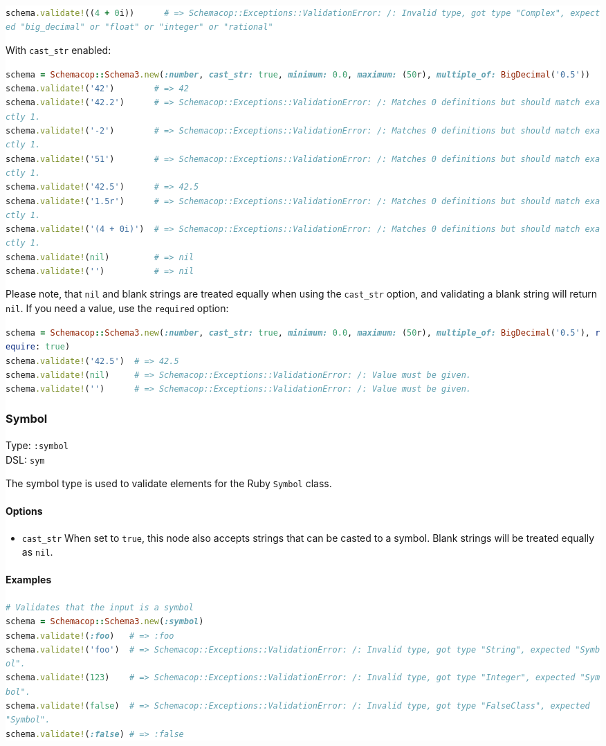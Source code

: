 ```ruby
schema.validate!((4 + 0i))      # => Schemacop::Exceptions::ValidationError: /: Invalid type, got type "Complex", expected "big_decimal" or "float" or "integer" or "rational"
```

With `cast_str` enabled:

```ruby
schema = Schemacop::Schema3.new(:number, cast_str: true, minimum: 0.0, maximum: (50r), multiple_of: BigDecimal('0.5'))
schema.validate!('42')        # => 42
schema.validate!('42.2')      # => Schemacop::Exceptions::ValidationError: /: Matches 0 definitions but should match exactly 1.
schema.validate!('-2')        # => Schemacop::Exceptions::ValidationError: /: Matches 0 definitions but should match exactly 1.
schema.validate!('51')        # => Schemacop::Exceptions::ValidationError: /: Matches 0 definitions but should match exactly 1.
schema.validate!('42.5')      # => 42.5
schema.validate!('1.5r')      # => Schemacop::Exceptions::ValidationError: /: Matches 0 definitions but should match exactly 1.
schema.validate!('(4 + 0i)')  # => Schemacop::Exceptions::ValidationError: /: Matches 0 definitions but should match exactly 1.
schema.validate!(nil)         # => nil
schema.validate!('')          # => nil
```

Please note, that `nil` and blank strings are treated equally when using the `cast_str` option,
and validating a blank string will return `nil`.
If you need a value, use the `required` option:

```ruby
schema = Schemacop::Schema3.new(:number, cast_str: true, minimum: 0.0, maximum: (50r), multiple_of: BigDecimal('0.5'), require: true)
schema.validate!('42.5')  # => 42.5
schema.validate!(nil)     # => Schemacop::Exceptions::ValidationError: /: Value must be given.
schema.validate!('')      # => Schemacop::Exceptions::ValidationError: /: Value must be given.
```

### Symbol

Type: `:symbol`\
DSL: `sym`

The symbol type is used to validate elements for the Ruby `Symbol` class.

#### Options

* `cast_str`
  When set to `true`, this node also accepts strings that can be casted to a symbol. Blank strings will be treated equally as `nil`.

#### Examples

```ruby
# Validates that the input is a symbol
schema = Schemacop::Schema3.new(:symbol)
schema.validate!(:foo)   # => :foo
schema.validate!('foo')  # => Schemacop::Exceptions::ValidationError: /: Invalid type, got type "String", expected "Symbol".
schema.validate!(123)    # => Schemacop::Exceptions::ValidationError: /: Invalid type, got type "Integer", expected "Symbol".
schema.validate!(false)  # => Schemacop::Exceptions::ValidationError: /: Invalid type, got type "FalseClass", expected "Symbol".
schema.validate!(:false) # => :false
```
